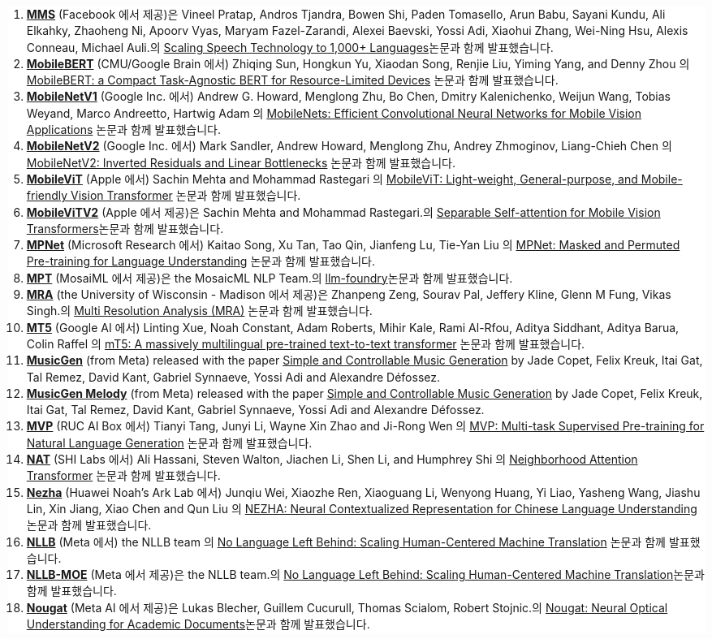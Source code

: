 1. **[MMS](https://huggingface.co/docs/transformers/model_doc/mms)** (Facebook 에서 제공)은 Vineel Pratap, Andros Tjandra, Bowen Shi, Paden Tomasello, Arun Babu, Sayani Kundu, Ali Elkahky, Zhaoheng Ni, Apoorv Vyas, Maryam Fazel-Zarandi, Alexei Baevski, Yossi Adi, Xiaohui Zhang, Wei-Ning Hsu, Alexis Conneau, Michael Auli.의 [Scaling Speech Technology to 1,000+ Languages](https://arxiv.org/abs/2305.13516)논문과 함께 발표했습니다.
1. **[MobileBERT](https://huggingface.co/docs/transformers/model_doc/mobilebert)** (CMU/Google Brain 에서) Zhiqing Sun, Hongkun Yu, Xiaodan Song, Renjie Liu, Yiming Yang, and Denny Zhou 의 [MobileBERT: a Compact Task-Agnostic BERT for Resource-Limited Devices](https://arxiv.org/abs/2004.02984) 논문과 함께 발표했습니다.
1. **[MobileNetV1](https://huggingface.co/docs/transformers/model_doc/mobilenet_v1)** (Google Inc. 에서) Andrew G. Howard, Menglong Zhu, Bo Chen, Dmitry Kalenichenko, Weijun Wang, Tobias Weyand, Marco Andreetto, Hartwig Adam 의 [MobileNets: Efficient Convolutional Neural Networks for Mobile Vision Applications](https://arxiv.org/abs/1704.04861) 논문과 함께 발표했습니다.
1. **[MobileNetV2](https://huggingface.co/docs/transformers/model_doc/mobilenet_v2)** (Google Inc. 에서) Mark Sandler, Andrew Howard, Menglong Zhu, Andrey Zhmoginov, Liang-Chieh Chen 의 [MobileNetV2: Inverted Residuals and Linear Bottlenecks](https://arxiv.org/abs/1801.04381) 논문과 함께 발표했습니다.
1. **[MobileViT](https://huggingface.co/docs/transformers/model_doc/mobilevit)** (Apple 에서) Sachin Mehta and Mohammad Rastegari 의 [MobileViT: Light-weight, General-purpose, and Mobile-friendly Vision Transformer](https://arxiv.org/abs/2110.02178) 논문과 함께 발표했습니다.
1. **[MobileViTV2](https://huggingface.co/docs/transformers/model_doc/mobilevitv2)** (Apple 에서 제공)은 Sachin Mehta and Mohammad Rastegari.의 [Separable Self-attention for Mobile Vision Transformers](https://arxiv.org/abs/2206.02680)논문과 함께 발표했습니다.
1. **[MPNet](https://huggingface.co/docs/transformers/model_doc/mpnet)** (Microsoft Research 에서) Kaitao Song, Xu Tan, Tao Qin, Jianfeng Lu, Tie-Yan Liu 의 [MPNet: Masked and Permuted Pre-training for Language Understanding](https://arxiv.org/abs/2004.09297) 논문과 함께 발표했습니다.
1. **[MPT](https://huggingface.co/docs/transformers/model_doc/mpt)** (MosaiML 에서 제공)은 the MosaicML NLP Team.의 [llm-foundry](https://github.com/mosaicml/llm-foundry/)논문과 함께 발표했습니다.
1. **[MRA](https://huggingface.co/docs/transformers/model_doc/mra)** (the University of Wisconsin - Madison 에서 제공)은 Zhanpeng Zeng, Sourav Pal, Jeffery Kline, Glenn M Fung, Vikas Singh.의 [Multi Resolution Analysis (MRA)](https://arxiv.org/abs/2207.10284) 논문과 함께 발표했습니다.
1. **[MT5](https://huggingface.co/docs/transformers/model_doc/mt5)** (Google AI 에서) Linting Xue, Noah Constant, Adam Roberts, Mihir Kale, Rami Al-Rfou, Aditya Siddhant, Aditya Barua, Colin Raffel 의 [mT5: A massively multilingual pre-trained text-to-text transformer](https://arxiv.org/abs/2010.11934) 논문과 함께 발표했습니다.
1. **[MusicGen](https://huggingface.co/docs/transformers/model_doc/musicgen)** (from Meta) released with the paper [Simple and Controllable Music Generation](https://arxiv.org/abs/2306.05284) by Jade Copet, Felix Kreuk, Itai Gat, Tal Remez, David Kant, Gabriel Synnaeve, Yossi Adi and Alexandre Défossez.
1. **[MusicGen Melody](https://huggingface.co/docs/transformers/main/model_doc/musicgen_melody)** (from Meta) released with the paper [Simple and Controllable Music Generation](https://arxiv.org/abs/2306.05284) by Jade Copet, Felix Kreuk, Itai Gat, Tal Remez, David Kant, Gabriel Synnaeve, Yossi Adi and Alexandre Défossez.
1. **[MVP](https://huggingface.co/docs/transformers/model_doc/mvp)** (RUC AI Box 에서) Tianyi Tang, Junyi Li, Wayne Xin Zhao and Ji-Rong Wen 의 [MVP: Multi-task Supervised Pre-training for Natural Language Generation](https://arxiv.org/abs/2206.12131) 논문과 함께 발표했습니다.
1. **[NAT](https://huggingface.co/docs/transformers/model_doc/nat)** (SHI Labs 에서) Ali Hassani, Steven Walton, Jiachen Li, Shen Li, and Humphrey Shi 의 [Neighborhood Attention Transformer](https://arxiv.org/abs/2204.07143) 논문과 함께 발표했습니다.
1. **[Nezha](https://huggingface.co/docs/transformers/model_doc/nezha)** (Huawei Noah’s Ark Lab 에서) Junqiu Wei, Xiaozhe Ren, Xiaoguang Li, Wenyong Huang, Yi Liao, Yasheng Wang, Jiashu Lin, Xin Jiang, Xiao Chen and Qun Liu 의 [NEZHA: Neural Contextualized Representation for Chinese Language Understanding](https://arxiv.org/abs/1909.00204) 논문과 함께 발표했습니다.
1. **[NLLB](https://huggingface.co/docs/transformers/model_doc/nllb)** (Meta 에서) the NLLB team 의 [No Language Left Behind: Scaling Human-Centered Machine Translation](https://arxiv.org/abs/2207.04672) 논문과 함께 발표했습니다.
1. **[NLLB-MOE](https://huggingface.co/docs/transformers/model_doc/nllb-moe)** (Meta 에서 제공)은 the NLLB team.의 [No Language Left Behind: Scaling Human-Centered Machine Translation](https://arxiv.org/abs/2207.04672)논문과 함께 발표했습니다.
1. **[Nougat](https://huggingface.co/docs/transformers/model_doc/nougat)** (Meta AI 에서 제공)은 Lukas Blecher, Guillem Cucurull, Thomas Scialom, Robert Stojnic.의 [Nougat: Neural Optical Understanding for Academic Documents](https://arxiv.org/abs/2308.13418)논문과 함께 발표했습니다.